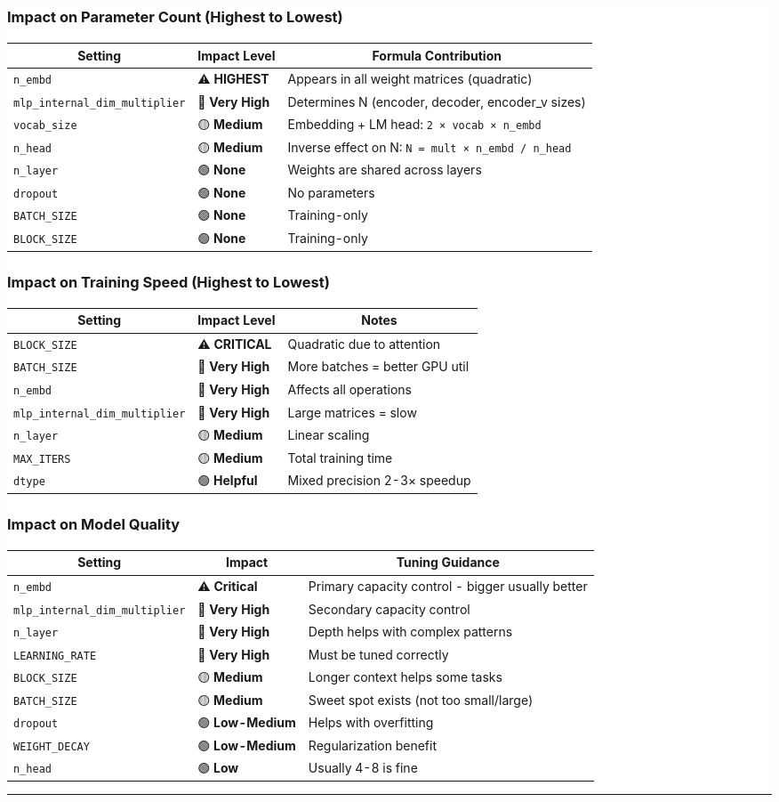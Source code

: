 ### Impact on Parameter Count (Highest to Lowest)

| Setting | Impact Level | Formula Contribution |
|---------|-------------|---------------------|
| `n_embd` | ⚠️ **HIGHEST** | Appears in all weight matrices (quadratic) |
| `mlp_internal_dim_multiplier` | 🔴 **Very High** | Determines N (encoder, decoder, encoder_v sizes) |
| `vocab_size` | 🟡 **Medium** | Embedding + LM head: `2 × vocab × n_embd` |
| `n_head` | 🟡 **Medium** | Inverse effect on N: `N = mult × n_embd / n_head` |
| `n_layer` | 🟢 **None** | Weights are shared across layers |
| `dropout` | 🟢 **None** | No parameters |
| `BATCH_SIZE` | 🟢 **None** | Training-only |
| `BLOCK_SIZE` | 🟢 **None** | Training-only |

### Impact on Training Speed (Highest to Lowest)

| Setting | Impact Level | Notes |
|---------|-------------|-------|
| `BLOCK_SIZE` | ⚠️ **CRITICAL** | Quadratic due to attention |
| `BATCH_SIZE` | 🔴 **Very High** | More batches = better GPU util |
| `n_embd` | 🔴 **Very High** | Affects all operations |
| `mlp_internal_dim_multiplier` | 🔴 **Very High** | Large matrices = slow |
| `n_layer` | 🟡 **Medium** | Linear scaling |
| `MAX_ITERS` | 🟡 **Medium** | Total training time |
| `dtype` | 🟢 **Helpful** | Mixed precision 2-3× speedup |

### Impact on Model Quality

| Setting | Impact | Tuning Guidance |
|---------|--------|-----------------|
| `n_embd` | ⚠️ **Critical** | Primary capacity control - bigger usually better |
| `mlp_internal_dim_multiplier` | 🔴 **Very High** | Secondary capacity control |
| `n_layer` | 🔴 **Very High** | Depth helps with complex patterns |
| `LEARNING_RATE` | 🔴 **Very High** | Must be tuned correctly |
| `BLOCK_SIZE` | 🟡 **Medium** | Longer context helps some tasks |
| `BATCH_SIZE` | 🟡 **Medium** | Sweet spot exists (not too small/large) |
| `dropout` | 🟢 **Low-Medium** | Helps with overfitting |
| `WEIGHT_DECAY` | 🟢 **Low-Medium** | Regularization benefit |
| `n_head` | 🟢 **Low** | Usually 4-8 is fine |

---
